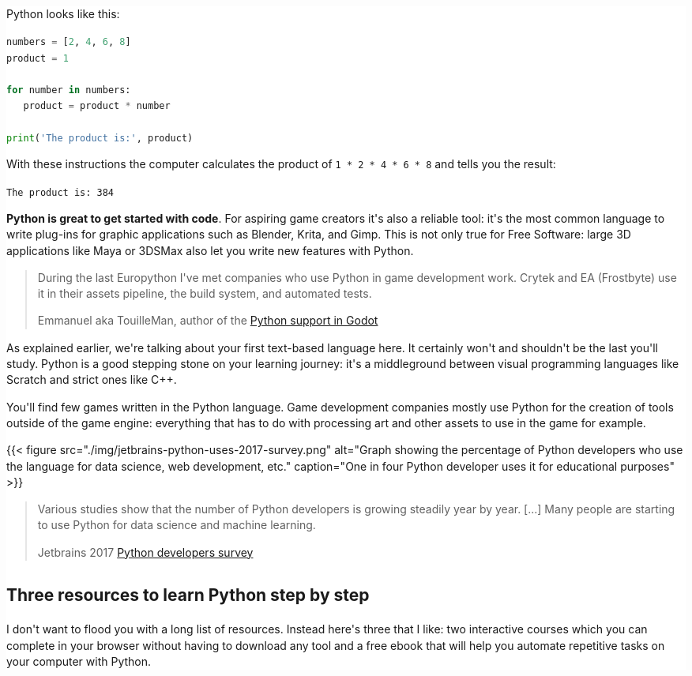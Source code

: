 Python looks like this:

```python
numbers = [2, 4, 6, 8]
product = 1

for number in numbers:
   product = product * number

print('The product is:', product)
```

With these instructions the computer calculates the product of `1 * 2 * 4 * 6 * 8` and tells you the result:

```
The product is: 384
```

**Python is great to get started with code**. For aspiring game creators it's also a reliable tool: it's the most common language to write plug-ins for graphic applications such as Blender, Krita, and Gimp. This is not only true for Free Software: large 3D applications like Maya or 3DSMax also let you write new features with Python.

> During the last Europython I've met companies who use Python in game development work. Crytek and EA (Frostbyte) use it in their assets pipeline, the build system, and automated tests.
>
> <footer>Emmanuel aka TouilleMan, author of the <a href="//github.com/touilleMan/godot-python">Python support in Godot</a></footer>

As explained earlier, we're talking about your first text-based language here. It certainly won't and shouldn't be the last you'll study. Python is a good stepping stone on your learning journey: it's a middleground between visual programming languages like Scratch and strict ones like C++.

You'll find few games written in the Python language. Game development companies mostly use Python for the creation of tools outside of the game engine: everything that has to do with processing art and other assets to use in the game for example.

{{< figure
src="./img/jetbrains-python-uses-2017-survey.png"
alt="Graph showing the percentage of Python developers who use the language for data science, web development, etc."
caption="One in four Python developer uses it for educational purposes" >}}

> Various studies show that the number of Python developers is growing steadily year by year. [...] Many people are starting to use Python for data science and machine learning.
>
> <footer>Jetbrains 2017 <a href="//www.jetbrains.com/research/python-developers-survey-2017/#types-of-development">Python developers survey</a></footer>




## Three resources to learn Python step by step

I don't want to flood you with a long list of resources. Instead here's three that I like: two interactive courses which you can complete in your browser without having to download any tool and a free ebook that will help you automate repetitive tasks on your computer with Python.
